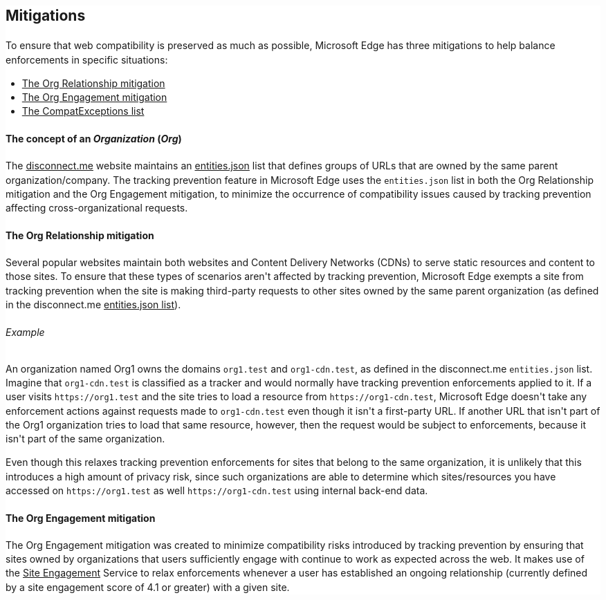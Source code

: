 

## Mitigations

To ensure that web compatibility is preserved as much as possible, Microsoft Edge has three mitigations to help balance enforcements in specific situations:
* [The Org Relationship mitigation](#the-org-relationship-mitigation)
* [The Org Engagement mitigation](#the-org-engagement-mitigation)
* [The CompatExceptions list](#the-compatexceptions-list)


#### The concept of an _Organization_ (_Org_)

The [disconnect.me](https://disconnect.me) website maintains an [entities.json](https://github.com/disconnectme/disconnect-tracking-protection/blob/master/entities.json) list that defines groups of URLs that are owned by the same parent organization/company.  The tracking prevention feature in Microsoft Edge uses the `entities.json` list in both the Org Relationship mitigation and the Org Engagement mitigation, to minimize the occurrence of compatibility issues caused by tracking prevention affecting cross-organizational requests.



#### The Org Relationship mitigation

Several popular websites maintain both websites and Content Delivery Networks (CDNs) to serve static resources and content to those sites.  To ensure that these types of scenarios aren't affected by tracking prevention, Microsoft Edge exempts a site from tracking prevention when the site is making third-party requests to other sites owned by the same parent organization (as defined in the disconnect.me [entities.json list](https://github.com/disconnectme/disconnect-tracking-protection/blob/master/entities.json)).



###### Example

An organization named Org1 owns the domains `org1.test` and `org1-cdn.test`, as defined in the disconnect.me `entities.json` list.  Imagine that `org1-cdn.test` is classified as a tracker and would normally have tracking prevention enforcements applied to it.  If a user visits `https://org1.test` and the site tries to load a resource from `https://org1-cdn.test`, Microsoft Edge doesn't take any enforcement actions against requests made to `org1-cdn.test` even though it isn't a first-party URL.  If another URL that isn't part of the Org1 organization tries to load that same resource, however, then the request would be subject to enforcements, because it isn't part of the same organization.

Even though this relaxes tracking prevention enforcements for sites that belong to the same organization, it is unlikely that this introduces a high amount of privacy risk, since such organizations are able to determine which sites/resources you have accessed on `https://org1.test` as well `https://org1-cdn.test` using internal back-end data.



#### The Org Engagement mitigation

The Org Engagement mitigation was created to minimize compatibility risks introduced by tracking prevention by ensuring that sites owned by organizations that users sufficiently engage with continue to work as expected across the web.  It makes use of the [Site Engagement](https://www.chromium.org/developers/design-documents/site-engagement) Service to relax enforcements whenever a user has established an ongoing relationship (currently defined by a site engagement score of 4.1 or greater) with a given site.
